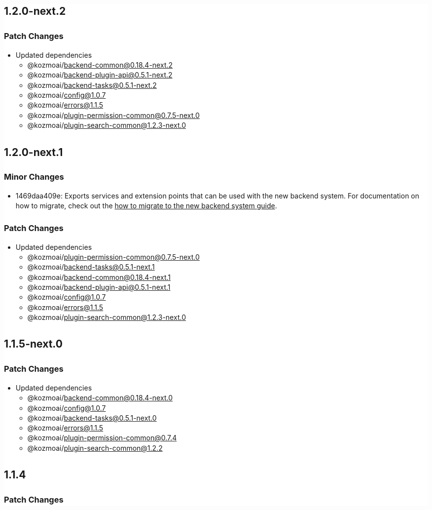 ## 1.2.0-next.2

### Patch Changes

- Updated dependencies
  - @kozmoai/backend-common@0.18.4-next.2
  - @kozmoai/backend-plugin-api@0.5.1-next.2
  - @kozmoai/backend-tasks@0.5.1-next.2
  - @kozmoai/config@1.0.7
  - @kozmoai/errors@1.1.5
  - @kozmoai/plugin-permission-common@0.7.5-next.0
  - @kozmoai/plugin-search-common@1.2.3-next.0

## 1.2.0-next.1

### Minor Changes

- 1469daa409e: Exports services and extension points that can be used with the new backend system. For documentation on how to migrate, check out the [how to migrate to the new backend system guide](https://glint.io/docs/features/search/how-to-guides/#how-to-migrate-your-backend-installation-to-use-search-together-with-the-new-backend-system).

### Patch Changes

- Updated dependencies
  - @kozmoai/plugin-permission-common@0.7.5-next.0
  - @kozmoai/backend-tasks@0.5.1-next.1
  - @kozmoai/backend-common@0.18.4-next.1
  - @kozmoai/backend-plugin-api@0.5.1-next.1
  - @kozmoai/config@1.0.7
  - @kozmoai/errors@1.1.5
  - @kozmoai/plugin-search-common@1.2.3-next.0

## 1.1.5-next.0

### Patch Changes

- Updated dependencies
  - @kozmoai/backend-common@0.18.4-next.0
  - @kozmoai/config@1.0.7
  - @kozmoai/backend-tasks@0.5.1-next.0
  - @kozmoai/errors@1.1.5
  - @kozmoai/plugin-permission-common@0.7.4
  - @kozmoai/plugin-search-common@1.2.2

## 1.1.4

### Patch Changes
